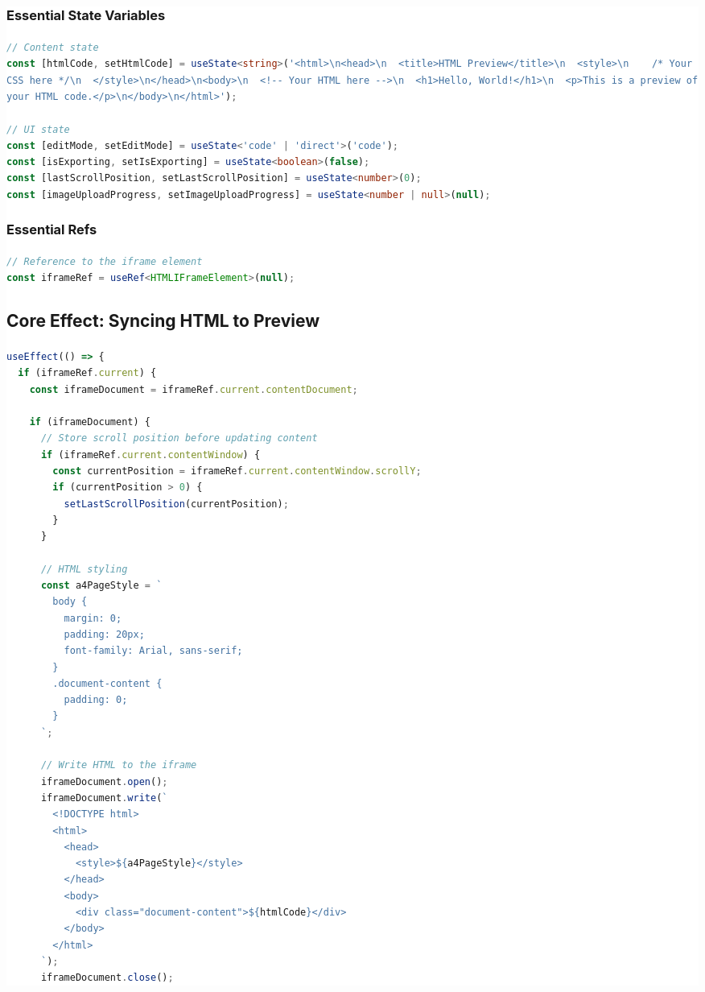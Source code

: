 ### Essential State Variables

```typescript
// Content state
const [htmlCode, setHtmlCode] = useState<string>('<html>\n<head>\n  <title>HTML Preview</title>\n  <style>\n    /* Your CSS here */\n  </style>\n</head>\n<body>\n  <!-- Your HTML here -->\n  <h1>Hello, World!</h1>\n  <p>This is a preview of your HTML code.</p>\n</body>\n</html>');

// UI state
const [editMode, setEditMode] = useState<'code' | 'direct'>('code');
const [isExporting, setIsExporting] = useState<boolean>(false);
const [lastScrollPosition, setLastScrollPosition] = useState<number>(0);
const [imageUploadProgress, setImageUploadProgress] = useState<number | null>(null);
```

### Essential Refs

```typescript
// Reference to the iframe element
const iframeRef = useRef<HTMLIFrameElement>(null);
```

## Core Effect: Syncing HTML to Preview

```typescript
useEffect(() => {
  if (iframeRef.current) {
    const iframeDocument = iframeRef.current.contentDocument;
    
    if (iframeDocument) {
      // Store scroll position before updating content
      if (iframeRef.current.contentWindow) {
        const currentPosition = iframeRef.current.contentWindow.scrollY;
        if (currentPosition > 0) {
          setLastScrollPosition(currentPosition);
        }
      }
      
      // HTML styling
      const a4PageStyle = `
        body {
          margin: 0;
          padding: 20px;
          font-family: Arial, sans-serif;
        }
        .document-content {
          padding: 0;
        }
      `;
      
      // Write HTML to the iframe
      iframeDocument.open();
      iframeDocument.write(`
        <!DOCTYPE html>
        <html>
          <head>
            <style>${a4PageStyle}</style>
          </head>
          <body>
            <div class="document-content">${htmlCode}</div>
          </body>
        </html>
      `);
      iframeDocument.close();
```